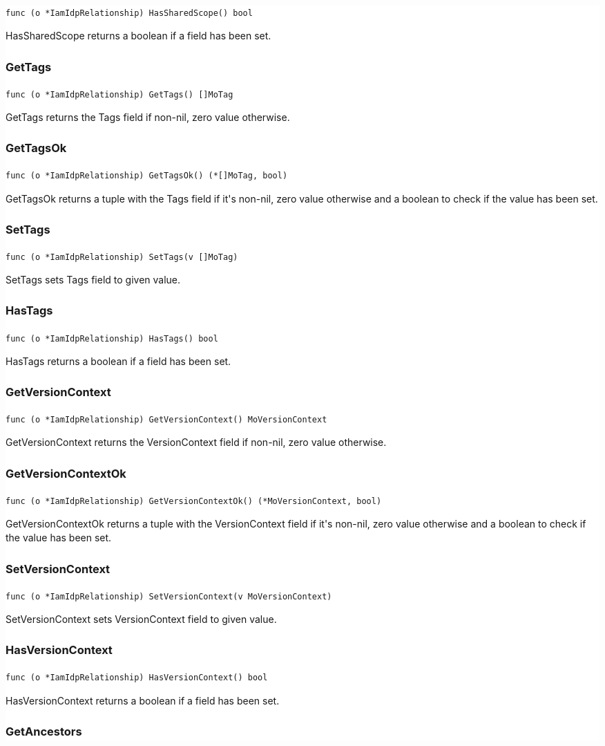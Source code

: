 `func (o *IamIdpRelationship) HasSharedScope() bool`

HasSharedScope returns a boolean if a field has been set.

### GetTags

`func (o *IamIdpRelationship) GetTags() []MoTag`

GetTags returns the Tags field if non-nil, zero value otherwise.

### GetTagsOk

`func (o *IamIdpRelationship) GetTagsOk() (*[]MoTag, bool)`

GetTagsOk returns a tuple with the Tags field if it's non-nil, zero value otherwise
and a boolean to check if the value has been set.

### SetTags

`func (o *IamIdpRelationship) SetTags(v []MoTag)`

SetTags sets Tags field to given value.

### HasTags

`func (o *IamIdpRelationship) HasTags() bool`

HasTags returns a boolean if a field has been set.

### GetVersionContext

`func (o *IamIdpRelationship) GetVersionContext() MoVersionContext`

GetVersionContext returns the VersionContext field if non-nil, zero value otherwise.

### GetVersionContextOk

`func (o *IamIdpRelationship) GetVersionContextOk() (*MoVersionContext, bool)`

GetVersionContextOk returns a tuple with the VersionContext field if it's non-nil, zero value otherwise
and a boolean to check if the value has been set.

### SetVersionContext

`func (o *IamIdpRelationship) SetVersionContext(v MoVersionContext)`

SetVersionContext sets VersionContext field to given value.

### HasVersionContext

`func (o *IamIdpRelationship) HasVersionContext() bool`

HasVersionContext returns a boolean if a field has been set.

### GetAncestors
